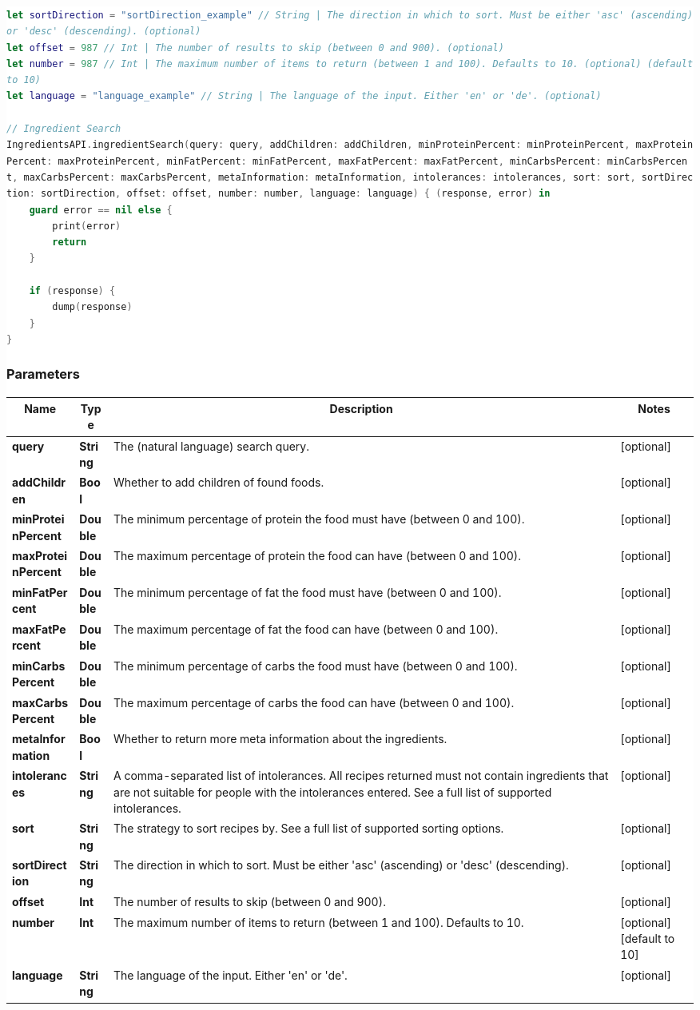 ```swift
let sortDirection = "sortDirection_example" // String | The direction in which to sort. Must be either 'asc' (ascending) or 'desc' (descending). (optional)
let offset = 987 // Int | The number of results to skip (between 0 and 900). (optional)
let number = 987 // Int | The maximum number of items to return (between 1 and 100). Defaults to 10. (optional) (default to 10)
let language = "language_example" // String | The language of the input. Either 'en' or 'de'. (optional)

// Ingredient Search
IngredientsAPI.ingredientSearch(query: query, addChildren: addChildren, minProteinPercent: minProteinPercent, maxProteinPercent: maxProteinPercent, minFatPercent: minFatPercent, maxFatPercent: maxFatPercent, minCarbsPercent: minCarbsPercent, maxCarbsPercent: maxCarbsPercent, metaInformation: metaInformation, intolerances: intolerances, sort: sort, sortDirection: sortDirection, offset: offset, number: number, language: language) { (response, error) in
    guard error == nil else {
        print(error)
        return
    }

    if (response) {
        dump(response)
    }
}
```

### Parameters

Name | Type | Description  | Notes
------------- | ------------- | ------------- | -------------
 **query** | **String** | The (natural language) search query. | [optional] 
 **addChildren** | **Bool** | Whether to add children of found foods. | [optional] 
 **minProteinPercent** | **Double** | The minimum percentage of protein the food must have (between 0 and 100). | [optional] 
 **maxProteinPercent** | **Double** | The maximum percentage of protein the food can have (between 0 and 100). | [optional] 
 **minFatPercent** | **Double** | The minimum percentage of fat the food must have (between 0 and 100). | [optional] 
 **maxFatPercent** | **Double** | The maximum percentage of fat the food can have (between 0 and 100). | [optional] 
 **minCarbsPercent** | **Double** | The minimum percentage of carbs the food must have (between 0 and 100). | [optional] 
 **maxCarbsPercent** | **Double** | The maximum percentage of carbs the food can have (between 0 and 100). | [optional] 
 **metaInformation** | **Bool** | Whether to return more meta information about the ingredients. | [optional] 
 **intolerances** | **String** | A comma-separated list of intolerances. All recipes returned must not contain ingredients that are not suitable for people with the intolerances entered. See a full list of supported intolerances. | [optional] 
 **sort** | **String** | The strategy to sort recipes by. See a full list of supported sorting options. | [optional] 
 **sortDirection** | **String** | The direction in which to sort. Must be either &#39;asc&#39; (ascending) or &#39;desc&#39; (descending). | [optional] 
 **offset** | **Int** | The number of results to skip (between 0 and 900). | [optional] 
 **number** | **Int** | The maximum number of items to return (between 1 and 100). Defaults to 10. | [optional] [default to 10]
 **language** | **String** | The language of the input. Either &#39;en&#39; or &#39;de&#39;. | [optional] 
